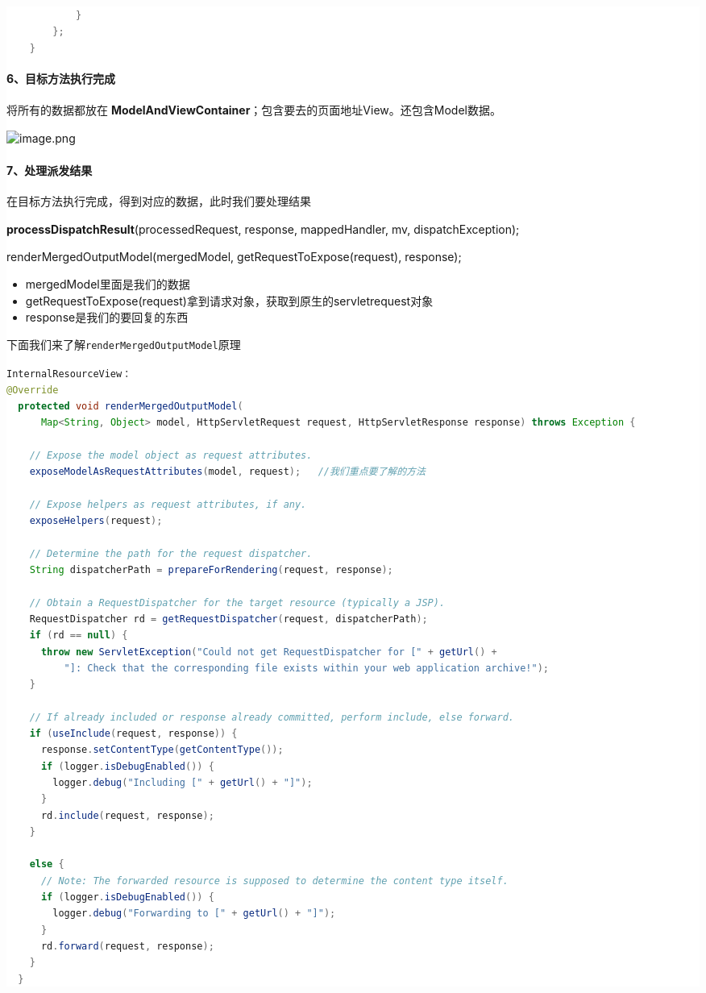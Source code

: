 ```java
            }
        };
    }
```

#### 6、目标方法执行完成

将所有的数据都放在 **ModelAndViewContainer**；包含要去的页面地址View。还包含Model数据。

![image.png](https://cdn.nlark.com/yuque/0/2020/png/1354552/1603272018605-1bce3142-bdd9-4834-a028-c753e91c52ac.png?x-oss-process=image%2Fwatermark%2Ctype_d3F5LW1pY3JvaGVp%2Csize_16%2Ctext_YXRndWlndS5jb20g5bCa56GF6LC3%2Ccolor_FFFFFF%2Cshadow_50%2Ct_80%2Cg_se%2Cx_10%2Cy_10)

#### 7、处理派发结果 

在目标方法执行完成，得到对应的数据，此时我们要处理结果

**processDispatchResult**(processedRequest, response, mappedHandler, mv, dispatchException);



renderMergedOutputModel(mergedModel, getRequestToExpose(request), response);

- mergedModel里面是我们的数据
- getRequestToExpose(request)拿到请求对象，获取到原生的servletrequest对象
- response是我们的要回复的东西

下面我们来了解`renderMergedOutputModel`原理

```java
InternalResourceView：
@Override
  protected void renderMergedOutputModel(
      Map<String, Object> model, HttpServletRequest request, HttpServletResponse response) throws Exception {

    // Expose the model object as request attributes.
    exposeModelAsRequestAttributes(model, request);   //我们重点要了解的方法

    // Expose helpers as request attributes, if any.
    exposeHelpers(request);

    // Determine the path for the request dispatcher.
    String dispatcherPath = prepareForRendering(request, response);

    // Obtain a RequestDispatcher for the target resource (typically a JSP).
    RequestDispatcher rd = getRequestDispatcher(request, dispatcherPath);
    if (rd == null) {
      throw new ServletException("Could not get RequestDispatcher for [" + getUrl() +
          "]: Check that the corresponding file exists within your web application archive!");
    }

    // If already included or response already committed, perform include, else forward.
    if (useInclude(request, response)) {
      response.setContentType(getContentType());
      if (logger.isDebugEnabled()) {
        logger.debug("Including [" + getUrl() + "]");
      }
      rd.include(request, response);
    }

    else {
      // Note: The forwarded resource is supposed to determine the content type itself.
      if (logger.isDebugEnabled()) {
        logger.debug("Forwarding to [" + getUrl() + "]");
      }
      rd.forward(request, response);
    }
  }
```